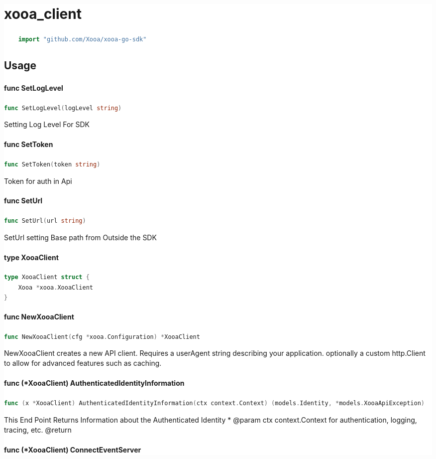 # xooa_client
```go
    import "github.com/Xooa/xooa-go-sdk"
```

## Usage

#### func  SetLogLevel

```go
func SetLogLevel(logLevel string)
```
Setting Log Level For SDK

#### func  SetToken

```go
func SetToken(token string)
```
Token for auth in Api

#### func  SetUrl

```go
func SetUrl(url string)
```
SetUrl setting Base path from Outside the SDK

#### type XooaClient

```go
type XooaClient struct {
	Xooa *xooa.XooaClient
}
```


#### func  NewXooaClient

```go
func NewXooaClient(cfg *xooa.Configuration) *XooaClient
```
NewXooaClient creates a new API client. Requires a userAgent string describing
your application. optionally a custom http.Client to allow for advanced features
such as caching.

#### func (*XooaClient) AuthenticatedIdentityInformation

```go
func (x *XooaClient) AuthenticatedIdentityInformation(ctx context.Context) (models.Identity, *models.XooaApiException)
```
This End Point Returns Information about the Authenticated Identity * @param ctx
context.Context for authentication, logging, tracing, etc. @return

#### func (*XooaClient) ConnectEventServer

